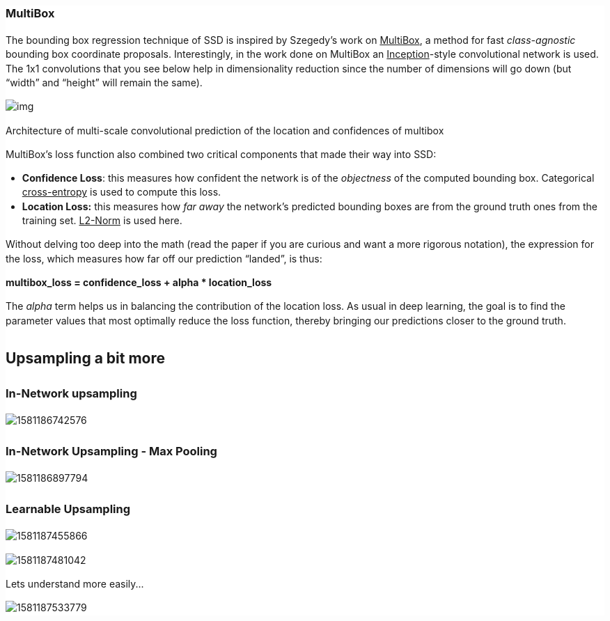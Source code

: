 ### MultiBox

The bounding box regression technique of SSD is inspired by Szegedy’s work on [MultiBox](https://arxiv.org/abs/1412.1441), a method for fast *class-agnostic* bounding box coordinate proposals. Interestingly, in the work done on MultiBox an [Inception](https://arxiv.org/abs/1409.4842)-style  convolutional network is used. The 1x1 convolutions that you see below  help in dimensionality reduction since the number of dimensions will go  down (but “width” and “height” will remain the same).

![img](https://miro.medium.com/max/1836/1*WbNf0ngkmCJYT_jXX6IaOw.png)



Architecture of multi-scale convolutional prediction of the location and confidences of multibox

MultiBox’s loss function also combined two critical components that made their way into SSD:

- **Confidence Loss**: this measures how confident the network is of the *objectness* of the computed bounding box. Categorical [cross-entropy](https://rdipietro.github.io/friendly-intro-to-cross-entropy-loss/#cross-entropy) is used to compute this loss.
- **Location Loss:** this measures how *far away* the network’s predicted bounding boxes are from the ground truth ones from the training set. [L2-Norm](https://rorasa.wordpress.com/2012/05/13/l0-norm-l1-norm-l2-norm-l-infinity-norm/) is used here.

Without  delving too deep into the math (read the paper if you are curious and  want a more rigorous notation), the expression for the loss, which  measures how far off our prediction “landed”, is thus:

**multibox_loss = confidence_loss + alpha \* location_loss**

The *alpha* term  helps us in balancing the contribution of the location loss. As usual  in deep learning, the goal is to find the parameter values that most  optimally reduce the loss function, thereby bringing our predictions  closer to the ground truth.

## Upsampling a bit more

### In-Network upsampling

![1581186742576](C:\Users\akayal\AppData\Roaming\Typora\typora-user-images\1581186742576.png)

### In-Network Upsampling - Max Pooling

![1581186897794](C:\Users\akayal\AppData\Roaming\Typora\typora-user-images\1581186897794.png)

### Learnable Upsampling

![1581187455866](C:\Users\akayal\AppData\Roaming\Typora\typora-user-images\1581187455866.png)

![1581187481042](C:\Users\akayal\AppData\Roaming\Typora\typora-user-images\1581187481042.png)

Lets understand more easily...

![1581187533779](C:\Users\akayal\AppData\Roaming\Typora\typora-user-images\1581187533779.png)
